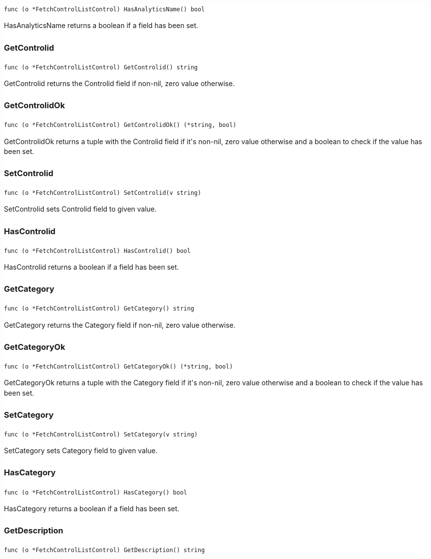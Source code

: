 `func (o *FetchControlListControl) HasAnalyticsName() bool`

HasAnalyticsName returns a boolean if a field has been set.

### GetControlid

`func (o *FetchControlListControl) GetControlid() string`

GetControlid returns the Controlid field if non-nil, zero value otherwise.

### GetControlidOk

`func (o *FetchControlListControl) GetControlidOk() (*string, bool)`

GetControlidOk returns a tuple with the Controlid field if it's non-nil, zero value otherwise
and a boolean to check if the value has been set.

### SetControlid

`func (o *FetchControlListControl) SetControlid(v string)`

SetControlid sets Controlid field to given value.

### HasControlid

`func (o *FetchControlListControl) HasControlid() bool`

HasControlid returns a boolean if a field has been set.

### GetCategory

`func (o *FetchControlListControl) GetCategory() string`

GetCategory returns the Category field if non-nil, zero value otherwise.

### GetCategoryOk

`func (o *FetchControlListControl) GetCategoryOk() (*string, bool)`

GetCategoryOk returns a tuple with the Category field if it's non-nil, zero value otherwise
and a boolean to check if the value has been set.

### SetCategory

`func (o *FetchControlListControl) SetCategory(v string)`

SetCategory sets Category field to given value.

### HasCategory

`func (o *FetchControlListControl) HasCategory() bool`

HasCategory returns a boolean if a field has been set.

### GetDescription

`func (o *FetchControlListControl) GetDescription() string`

